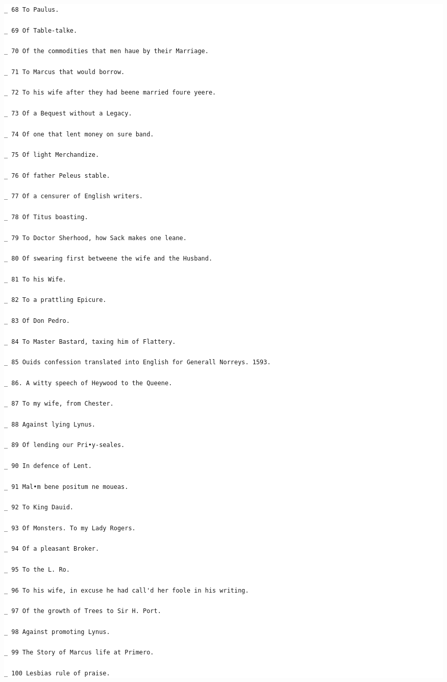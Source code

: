     _ 68 To Paulus.

    _ 69 Of Table-talke.

    _ 70 Of the commodities that men haue by their Marriage.

    _ 71 To Marcus that would borrow.

    _ 72 To his wife after they had beene married foure yeere.

    _ 73 Of a Bequest without a Legacy.

    _ 74 Of one that lent money on sure band.

    _ 75 Of light Merchandize.

    _ 76 Of father Peleus stable.

    _ 77 Of a censurer of English writers.

    _ 78 Of Titus boasting.

    _ 79 To Doctor Sherhood, how Sack makes one leane.

    _ 80 Of swearing first betweene the wife and the Husband.

    _ 81 To his Wife.

    _ 82 To a prattling Epicure.

    _ 83 Of Don Pedro.

    _ 84 To Master Bastard, taxing him of Flattery.

    _ 85 Ouids confession translated into English for Generall Norreys. 1593.

    _ 86. A witty speech of Heywood to the Queene.

    _ 87 To my wife, from Chester.

    _ 88 Against lying Lynus.

    _ 89 Of lending our Pri•y-seales.

    _ 90 In defence of Lent.

    _ 91 Mal•m bene positum ne moueas.

    _ 92 To King Dauid.

    _ 93 Of Monsters. To my Lady Rogers.

    _ 94 Of a pleasant Broker.

    _ 95 To the L. Ro.

    _ 96 To his wife, in excuse he had call'd her foole in his writing.

    _ 97 Of the growth of Trees to Sir H. Port.

    _ 98 Against promoting Lynus.

    _ 99 The Story of Marcus life at Primero.

    _ 100 Lesbias rule of praise.

